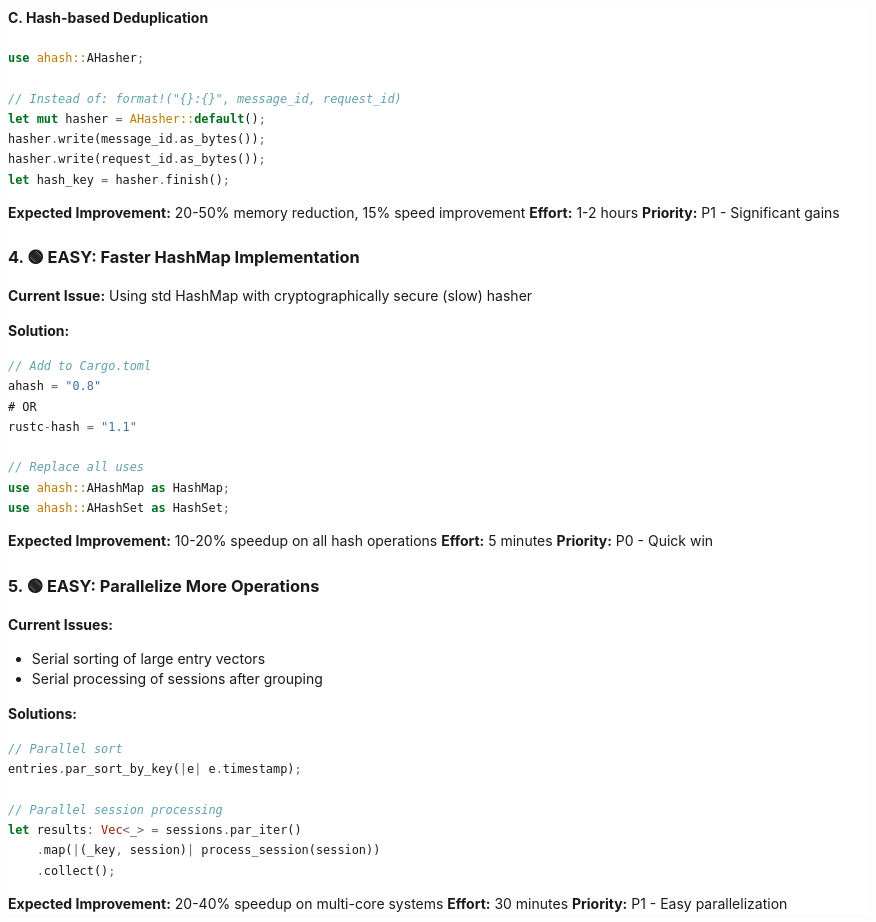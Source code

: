 #### C. Hash-based Deduplication
```rust
use ahash::AHasher;

// Instead of: format!("{}:{}", message_id, request_id)
let mut hasher = AHasher::default();
hasher.write(message_id.as_bytes());
hasher.write(request_id.as_bytes());
let hash_key = hasher.finish();
```

**Expected Improvement:** 20-50% memory reduction, 15% speed improvement
**Effort:** 1-2 hours
**Priority:** P1 - Significant gains

### 4. 🟢 **EASY: Faster HashMap Implementation**
**Current Issue:** Using std HashMap with cryptographically secure (slow) hasher

**Solution:**
```rust
// Add to Cargo.toml
ahash = "0.8"
# OR
rustc-hash = "1.1"

// Replace all uses
use ahash::AHashMap as HashMap;
use ahash::AHashSet as HashSet;
```

**Expected Improvement:** 10-20% speedup on all hash operations
**Effort:** 5 minutes
**Priority:** P0 - Quick win

### 5. 🟢 **EASY: Parallelize More Operations**
**Current Issues:**
- Serial sorting of large entry vectors
- Serial processing of sessions after grouping

**Solutions:**
```rust
// Parallel sort
entries.par_sort_by_key(|e| e.timestamp);

// Parallel session processing
let results: Vec<_> = sessions.par_iter()
    .map(|(_key, session)| process_session(session))
    .collect();
```

**Expected Improvement:** 20-40% speedup on multi-core systems
**Effort:** 30 minutes
**Priority:** P1 - Easy parallelization

